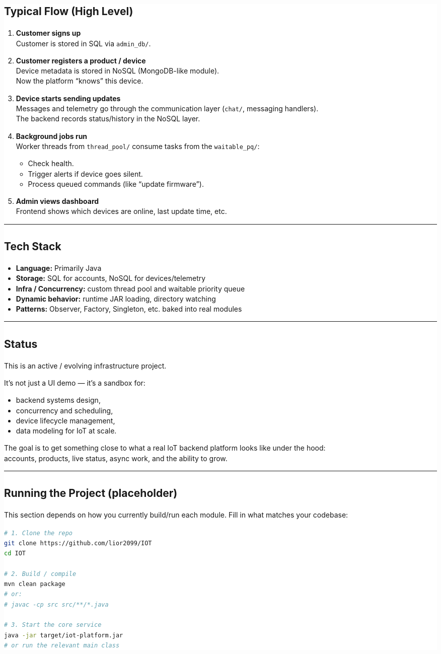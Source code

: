 
## Typical Flow (High Level)
1. **Customer signs up**  
   Customer is stored in SQL via `admin_db/`.

2. **Customer registers a product / device**  
   Device metadata is stored in NoSQL (MongoDB-like module).  
   Now the platform “knows” this device.

3. **Device starts sending updates**  
   Messages and telemetry go through the communication layer (`chat/`, messaging handlers).  
   The backend records status/history in the NoSQL layer.

4. **Background jobs run**  
   Worker threads from `thread_pool/` consume tasks from the `waitable_pq/`:
   - Check health.
   - Trigger alerts if device goes silent.
   - Process queued commands (like “update firmware”).

5. **Admin views dashboard**  
   Frontend shows which devices are online, last update time, etc.

---

## Tech Stack
- **Language:** Primarily Java  
- **Storage:** SQL for accounts, NoSQL for devices/telemetry  
- **Infra / Concurrency:** custom thread pool and waitable priority queue  
- **Dynamic behavior:** runtime JAR loading, directory watching  
- **Patterns:** Observer, Factory, Singleton, etc. baked into real modules

---

## Status
This is an active / evolving infrastructure project.

It’s not just a UI demo — it’s a sandbox for:
- backend systems design,
- concurrency and scheduling,
- device lifecycle management,
- data modeling for IoT at scale.

The goal is to get something close to what a real IoT backend platform looks like under the hood:  
accounts, products, live status, async work, and the ability to grow.

---

## Running the Project (placeholder)
This section depends on how you currently build/run each module. Fill in what matches your codebase:

```bash
# 1. Clone the repo
git clone https://github.com/lior2099/IOT
cd IOT

# 2. Build / compile
mvn clean package
# or:
# javac -cp src src/**/*.java

# 3. Start the core service
java -jar target/iot-platform.jar
# or run the relevant main class

```
